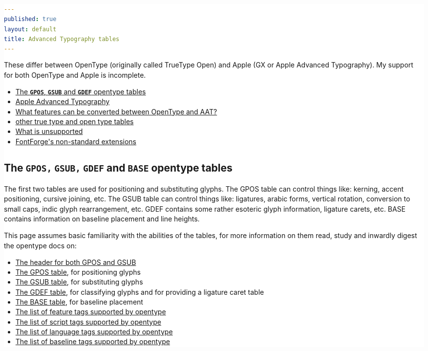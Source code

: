 ```yaml
---
published: true
layout: default
title: Advanced Typography tables
---
```


These differ between OpenType (originally called TrueType Open) and
Apple (GX or Apple Advanced Typography). My support for both OpenType
and Apple is incomplete.

-   [The **`GPOS`**, **`GSUB`** and **`GDEF`** opentype
    tables](#opentype)
-   [Apple Advanced Typography](#AAT)
-   [What features can be converted between OpenType and
    AAT?](#Conversion)
-   [other true type and open type tables](../../reference/TrueOpenTables/)
-   [What is unsupported](#Unsupported)
-   [FontForge's non-standard extensions](../../reference/non-standard/)

The **`GPOS,`** **`GSUB,`** **`GDEF`** and `BASE` opentype tables
-----------------------------------------------------------------

The first two tables are used for positioning and substituting glyphs.
The GPOS table can control things like: kerning, accent positioning,
cursive joining, etc. The GSUB table can control things like: ligatures,
arabic forms, vertical rotation, conversion to small caps, indic glyph
rearrangement, etc. GDEF contains some rather esoteric glyph
information, ligature carets, etc. BASE contains information on baseline
placement and line heights.

This page assumes basic familiarity with the abilities of the tables,
for more information on them read, study and inwardly digest the
opentype docs on:

-   [The header for both GPOS and
    GSUB](http://partners.adobe.com/public/developer/opentype/index_table_formats.html)
-   [The GPOS
    table](http://partners.adobe.com/public/developer/opentype/index_table_formats2.html),
    for positioning glyphs
-   [The GSUB
    table](http://partners.adobe.com/public/developer/opentype/index_table_formats1.html),
    for substituting glyphs
-   [The GDEF
    table](http://partners.adobe.com/public/developer/opentype/index_table_formats5.html),
    for classifying glyphs and for providing a ligature caret table
-   [The BASE
    table](http://partners.adobe.com/public/developer/opentype/index_base.html),
    for baseline placement
-   [The list of feature tags supported by
    opentype](http://partners.adobe.com/public/developer/opentype/index_tag3.html)
-   [The list of script tags supported by
    opentype](http://partners.adobe.com/public/developer/opentype/index_tag1.html)
-   [The list of language tags supported by
    opentype](http://partners.adobe.com/public/developer/opentype/index_tag2.html)
-   [The list of baseline tags supported by
    opentype](http://partners.adobe.com/public/developer/opentype/index_tag4.html)
